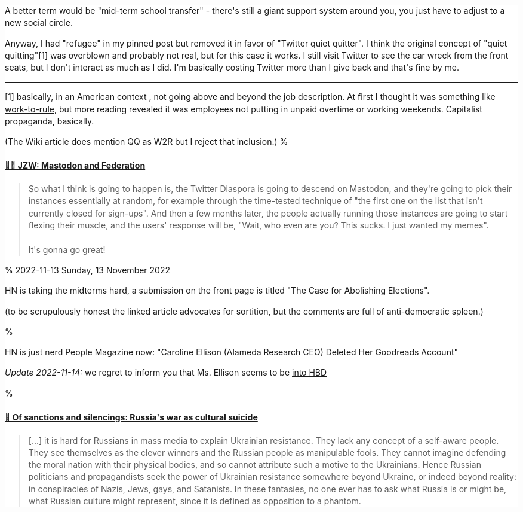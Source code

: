 A better term would be "mid-term school transfer" - there's still a giant support system around you, you just have to adjust to a new social circle.

Anyway, I had "refugee" in my pinned post but removed it in favor of "Twitter quiet quitter". I think the original concept of "quiet quitting"[1] was overblown and probably not real, but for this case it works. I still visit Twitter to see the car wreck from the front seats, but I don't interact as much as I did. I'm basically costing Twitter more than I give back and that's fine by me. 

---

[1] basically, in an American context , not going above and beyond the job description. At first I thought it was something like [work-to-rule](https://en.wikipedia.org/wiki/Work-to-rule), but more reading revealed it was employees not putting in unpaid overtime or working weekends. Capitalist propaganda, basically.

(The Wiki article does mention QQ as W2R but I reject that inclusion.)
%

#### [🔗🐘 JZW: Mastodon and Federation](https://www.jwz.org/blog/2022/11/mastodon-and-federation/)

> So what I think is going to happen is, the Twitter Diaspora is going to descend on Mastodon, and they're going to pick their instances essentially at random, for example through the time-tested technique of "the first one on the list that isn't currently closed for sign-ups". And then a few months later, the people actually running those instances are going to start flexing their muscle, and the users' response will be, "Wait, who even are you? This sucks. I just wanted my memes".<br/><br/>It's gonna go great!

%
2022-11-13 Sunday, 13 November 2022

HN is taking the midterms hard, a submission on the front page is titled "The Case for Abolishing Elections".

(to be scrupulously honest the linked article advocates for sortition, but the comments are full of anti-democratic spleen.)

%

HN is just nerd People Magazine now: "Caroline Ellison (Alameda Research CEO) Deleted Her Goodreads Account"

*Update 2022-11-14:* we regret to inform you that Ms. Ellison seems to be [into HBD](https://www.reddit.com/r/SneerClub/comments/yumxjx/alameda_ceo_turns_out_to_be_hbd_enjoyer/)

%

#### [🔗 Of sanctions and silencings: Russia's war as cultural suicide][snyder-sanctioned]

> [...] it is hard for Russians in mass media to explain Ukrainian resistance.  They lack any concept of a self-aware people.  They see themselves as the clever winners and the Russian people as manipulable fools.  They cannot imagine defending the moral nation with their physical bodies, and so cannot attribute such a motive to the Ukrainians.  Hence Russian politicians and propagandists seek the power of Ukrainian resistance somewhere beyond Ukraine, or indeed beyond reality: in conspiracies of Nazis, Jews, gays, and Satanists.  In these fantasies, no one ever has to ask what Russia is or might be, what Russian culture might represent, since it is defined as opposition to a phantom. 


[dgolumbia-twitter]: https://davidgolumbia.medium.com/fascism-free-speech-and-musks-twitter-4029f2400a43
[nft-royalties]: https://www.coindesk.com/layer2/2022/11/07/why-nft-artists-shouldnt-expect-royalties/
[amycastor-ftx]: https://amycastor.com/2022/11/08/crypto-collapse-j-pierpont-moneygone-ftx-rekt-bought-by-binance/
[snyder-sanctioned]: https://snyder.substack.com/p/of-sanctions-and-silencings?r=f9j4c&utm_campaign=post&utm_medium=web
[running-chaos]: https://rixx.de/blog/on-running-a-mastodon-instance/